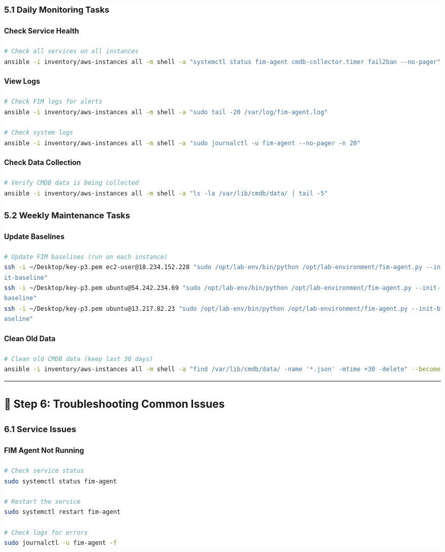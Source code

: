 ### 5.1 Daily Monitoring Tasks

#### Check Service Health
```bash
# Check all services on all instances
ansible -i inventory/aws-instances all -m shell -a "systemctl status fim-agent cmdb-collector.timer fail2ban --no-pager"
```

#### View Logs
```bash
# Check FIM logs for alerts
ansible -i inventory/aws-instances all -m shell -a "sudo tail -20 /var/log/fim-agent.log"

# Check system logs
ansible -i inventory/aws-instances all -m shell -a "sudo journalctl -u fim-agent --no-pager -n 20"
```

#### Check Data Collection
```bash
# Verify CMDB data is being collected
ansible -i inventory/aws-instances all -m shell -a "ls -la /var/lib/cmdb/data/ | tail -5"
```

### 5.2 Weekly Maintenance Tasks

#### Update Baselines
```bash
# Update FIM baselines (run on each instance)
ssh -i ~/Desktop/key-p3.pem ec2-user@18.234.152.228 "sudo /opt/lab-env/bin/python /opt/lab-environment/fim-agent.py --init-baseline"
ssh -i ~/Desktop/key-p3.pem ubuntu@54.242.234.69 "sudo /opt/lab-env/bin/python /opt/lab-environment/fim-agent.py --init-baseline"
ssh -i ~/Desktop/key-p3.pem ubuntu@13.217.82.23 "sudo /opt/lab-env/bin/python /opt/lab-environment/fim-agent.py --init-baseline"
```

#### Clean Old Data
```bash
# Clean old CMDB data (keep last 30 days)
ansible -i inventory/aws-instances all -m shell -a "find /var/lib/cmdb/data/ -name '*.json' -mtime +30 -delete" --become
```

---

## 🔧 Step 6: Troubleshooting Common Issues

### 6.1 Service Issues

#### FIM Agent Not Running
```bash
# Check service status
sudo systemctl status fim-agent

# Restart the service
sudo systemctl restart fim-agent

# Check logs for errors
sudo journalctl -u fim-agent -f
```

